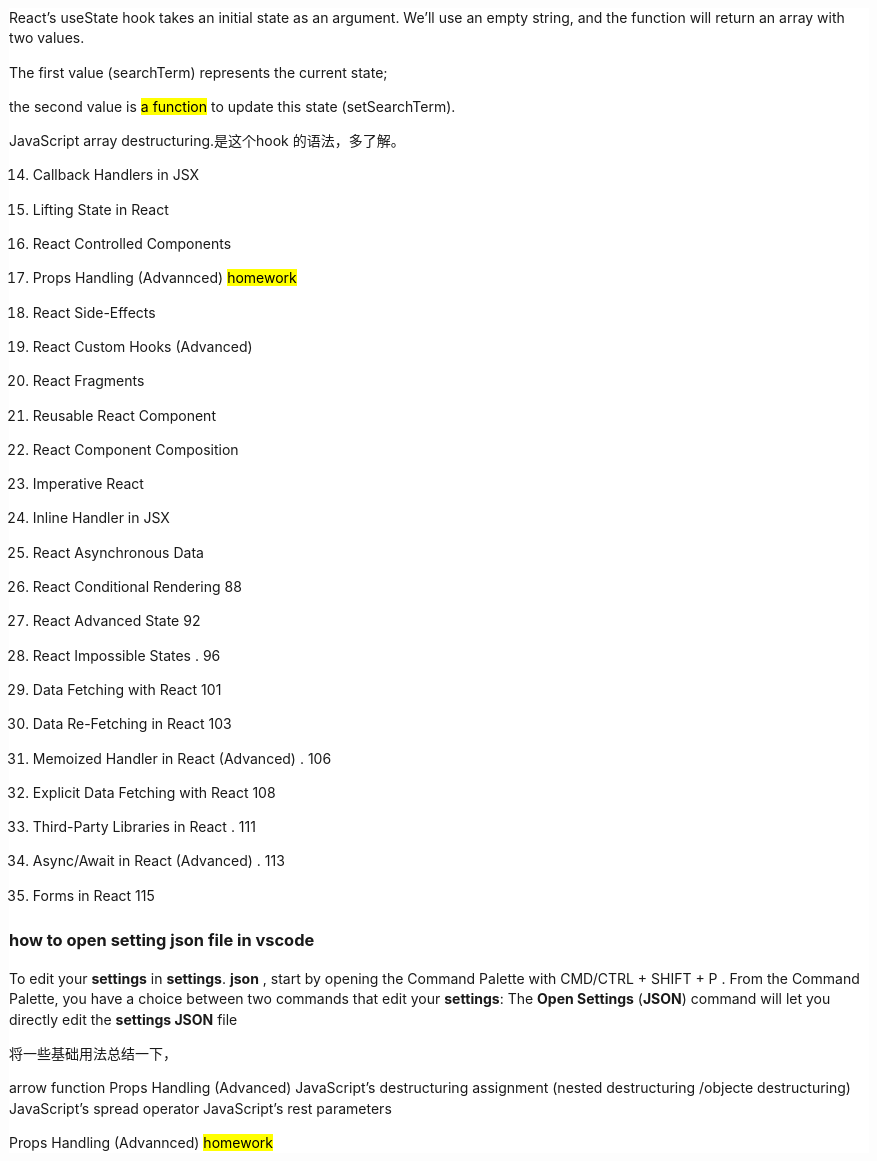   ```jsx
   ```

React’s useState hook takes an initial state as an argument. We’ll use an empty string, and the function will return an array with two values. 

The first value (searchTerm) represents the current state;

the second value is <mark>a function</mark> to update this state (setSearchTerm).

JavaScript array destructuring.是这个hook 的语法，多了解。

14. Callback Handlers in JSX
15. Lifting State in React
16. React Controlled Components
17. Props Handling (Advannced) <mark>homework</mark>
18. React Side-Effects
19. React Custom Hooks (Advanced)



14. React Fragments
15. Reusable React Component
16. React Component Composition
17. Imperative React
18. Inline Handler in JSX
19. React Asynchronous Data



14. React Conditional Rendering   88 

15. React Advanced State  92 

16. React Impossible States  . 96

17. Data Fetching with React  101 

18. Data Re-Fetching in React  103 

19. Memoized Handler in React (Advanced) . 106 

    

20. Explicit Data Fetching with React  108 

21. Third-Party Libraries in React   . 111 

22. Async/Await in React (Advanced)  . 113 

23. Forms in React  115 

### how to open setting json file in vscode

To edit your **settings** in **settings**. **json** , start by opening the Command Palette with CMD/CTRL + SHIFT + P . From the Command Palette, you have a choice between two commands that edit your **settings**: The **Open Settings** (**JSON**) command will let you directly edit the **settings JSON** file

将一些基础用法总结一下，

arrow function 
Props Handling (Advanced) 
JavaScript’s destructuring assignment
(nested destructuring /objecte destructuring) 
JavaScript’s spread operator
JavaScript’s rest parameters

Props Handling (Advannced) <mark>homework</mark>

